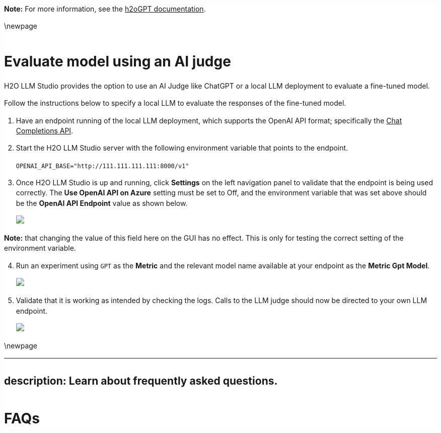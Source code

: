

    

**Note:**
For more information, see the [h2oGPT documentation](#adding-models). 


\newpage

# Evaluate model using an AI judge

H2O LLM Studio provides the option to use an AI Judge like ChatGPT or a local LLM deployment to evaluate a fine-tuned model. 

Follow the instructions below to specify a local LLM to evaluate the responses of the fine-tuned model.

1. Have an endpoint running of the local LLM deployment, which supports the OpenAI API format; specifically the [Chat Completions API](https://platform.openai.com/docs/guides/text-generation/chat-completions-api).

2. Start the H2O LLM Studio server with the following environment variable that points to the endpoint. 
    ```
    OPENAI_API_BASE="http://111.111.111.111:8000/v1"
    ```

3. Once H2O LLM Studio is up and running, click **Settings** on the left navigation panel to validate that the endpoint is being used correctly. The **Use OpenAI API on Azure** setting must be set to Off, and the environment variable that was set above should be the **OpenAI API Endpoint** value as shown below. 

    ![](set-endpoint.png)

**Note:** that changing the value of this field here on the GUI has no effect. This is only for testing the correct setting of the environment variable.
    

4. Run an experiment using `GPT` as the **Metric** and the relevant model name available at your endpoint as the **Metric Gpt Model**.

    ![](set-metric-model.png)

5. Validate that it is working as intended by checking the logs. Calls to the LLM judge should now be directed to your own LLM endpoint. 

    ![](local-llm-judge-logs.png)

\newpage

---
description: Learn about frequently asked questions. 
---

# FAQs
